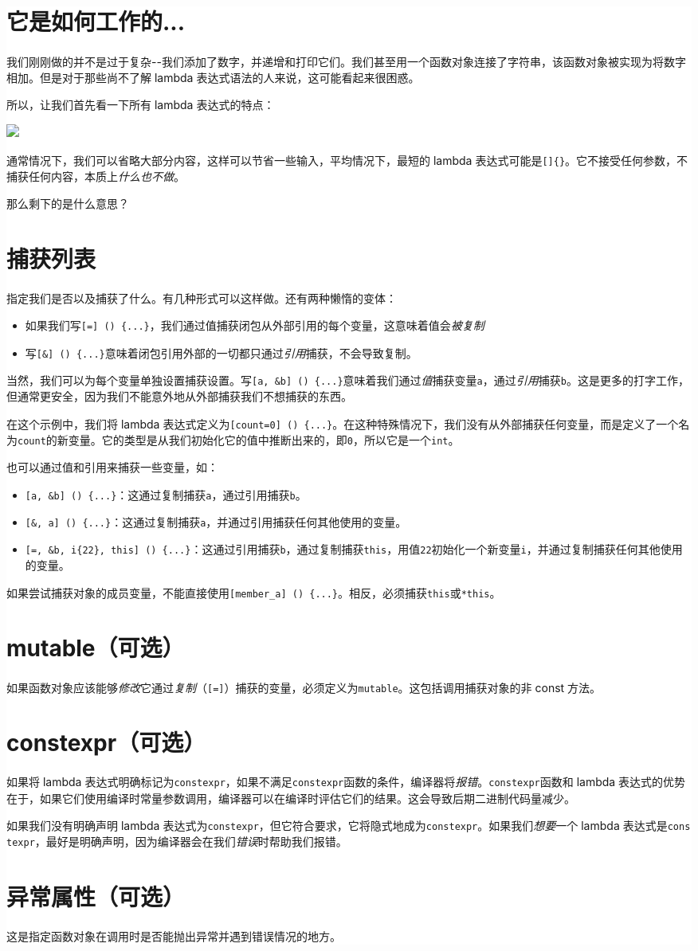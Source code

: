 # 它是如何工作的...

我们刚刚做的并不是过于复杂--我们添加了数字，并递增和打印它们。我们甚至用一个函数对象连接了字符串，该函数对象被实现为将数字相加。但是对于那些尚不了解 lambda 表达式语法的人来说，这可能看起来很困惑。

所以，让我们首先看一下所有 lambda 表达式的特点：

![](img/8d0ec8da-5bcf-4a59-945e-35aeb40addfe.png)

通常情况下，我们可以省略大部分内容，这样可以节省一些输入，平均情况下，最短的 lambda 表达式可能是`[]{}`。它不接受任何参数，不捕获任何内容，本质上*什么也不做*。

那么剩下的是什么意思？

# 捕获列表

指定我们是否以及捕获了什么。有几种形式可以这样做。还有两种懒惰的变体：

+   如果我们写`[=] () {...}`，我们通过值捕获闭包从外部引用的每个变量，这意味着值会*被复制*

+   写`[&] () {...}`意味着闭包引用外部的一切都只通过*引用*捕获，不会导致复制。

当然，我们可以为每个变量单独设置捕获设置。写`[a, &b] () {...}`意味着我们通过*值*捕获变量`a`，通过*引用*捕获`b`。这是更多的打字工作，但通常更安全，因为我们不能意外地从外部捕获我们不想捕获的东西。

在这个示例中，我们将 lambda 表达式定义为`[count=0] () {...}`。在这种特殊情况下，我们没有从外部捕获任何变量，而是定义了一个名为`count`的新变量。它的类型是从我们初始化它的值中推断出来的，即`0`，所以它是一个`int`。

也可以通过值和引用来捕获一些变量，如：

+   `[a, &b] () {...}`：这通过复制捕获`a`，通过引用捕获`b`。

+   `[&, a] () {...}`：这通过复制捕获`a`，并通过引用捕获任何其他使用的变量。

+   `[=, &b, i{22}, this] () {...}`：这通过引用捕获`b`，通过复制捕获`this`，用值`22`初始化一个新变量`i`，并通过复制捕获任何其他使用的变量。

如果尝试捕获对象的成员变量，不能直接使用`[member_a] () {...}`。相反，必须捕获`this`或`*this`。

# mutable（可选）

如果函数对象应该能够*修改*它通过*复制*（`[=]`）捕获的变量，必须定义为`mutable`。这包括调用捕获对象的非 const 方法。

# constexpr（可选）

如果将 lambda 表达式明确标记为`constexpr`，如果不满足`constexpr`函数的条件，编译器将*报错*。`constexpr`函数和 lambda 表达式的优势在于，如果它们使用编译时常量参数调用，编译器可以在编译时评估它们的结果。这会导致后期二进制代码量减少。

如果我们没有明确声明 lambda 表达式为`constexpr`，但它符合要求，它将隐式地成为`constexpr`。如果我们*想要*一个 lambda 表达式是`constexpr`，最好是明确声明，因为编译器会在我们*错误*时帮助我们报错。

# 异常属性（可选）

这是指定函数对象在调用时是否能抛出异常并遇到错误情况的地方。
